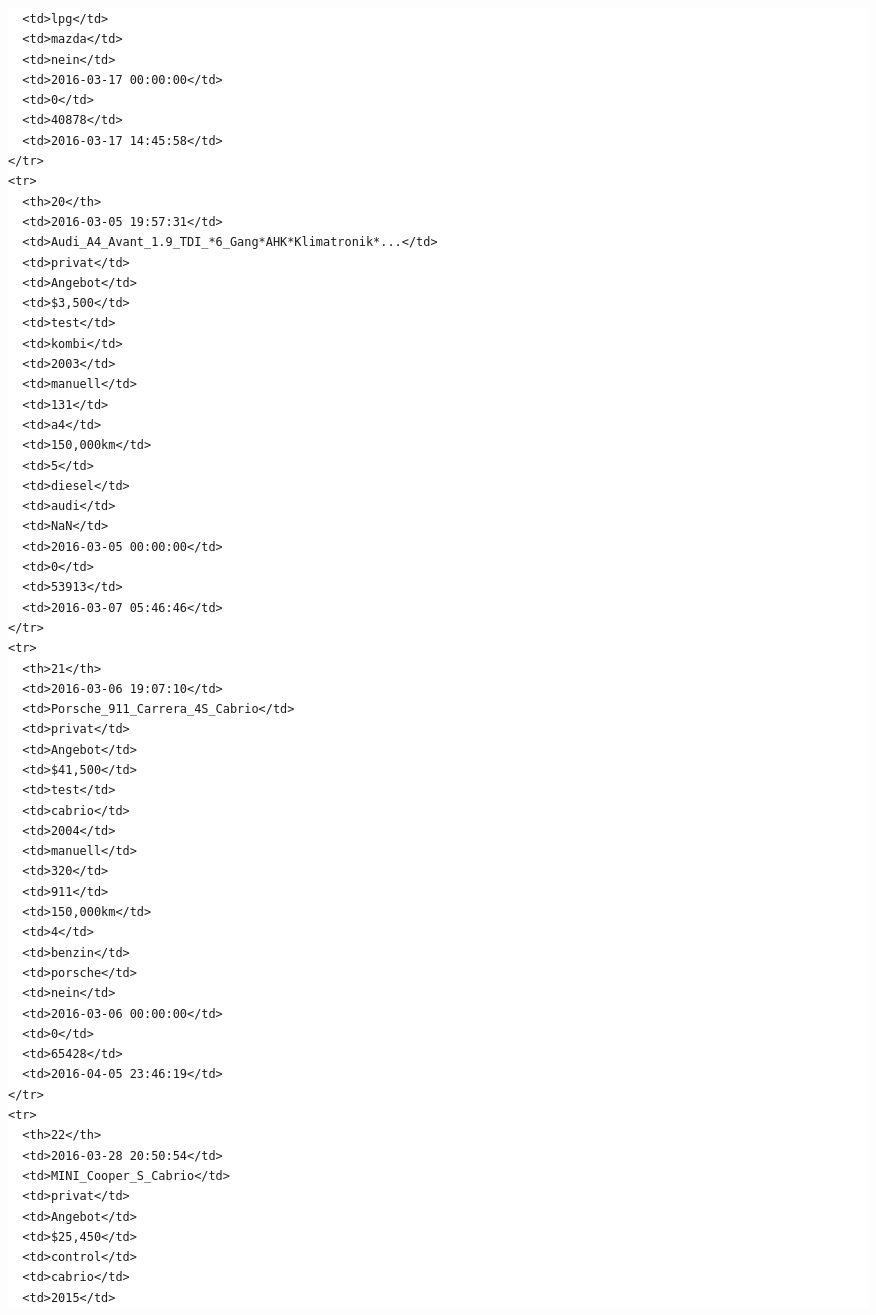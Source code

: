       <td>lpg</td>
      <td>mazda</td>
      <td>nein</td>
      <td>2016-03-17 00:00:00</td>
      <td>0</td>
      <td>40878</td>
      <td>2016-03-17 14:45:58</td>
    </tr>
    <tr>
      <th>20</th>
      <td>2016-03-05 19:57:31</td>
      <td>Audi_A4_Avant_1.9_TDI_*6_Gang*AHK*Klimatronik*...</td>
      <td>privat</td>
      <td>Angebot</td>
      <td>$3,500</td>
      <td>test</td>
      <td>kombi</td>
      <td>2003</td>
      <td>manuell</td>
      <td>131</td>
      <td>a4</td>
      <td>150,000km</td>
      <td>5</td>
      <td>diesel</td>
      <td>audi</td>
      <td>NaN</td>
      <td>2016-03-05 00:00:00</td>
      <td>0</td>
      <td>53913</td>
      <td>2016-03-07 05:46:46</td>
    </tr>
    <tr>
      <th>21</th>
      <td>2016-03-06 19:07:10</td>
      <td>Porsche_911_Carrera_4S_Cabrio</td>
      <td>privat</td>
      <td>Angebot</td>
      <td>$41,500</td>
      <td>test</td>
      <td>cabrio</td>
      <td>2004</td>
      <td>manuell</td>
      <td>320</td>
      <td>911</td>
      <td>150,000km</td>
      <td>4</td>
      <td>benzin</td>
      <td>porsche</td>
      <td>nein</td>
      <td>2016-03-06 00:00:00</td>
      <td>0</td>
      <td>65428</td>
      <td>2016-04-05 23:46:19</td>
    </tr>
    <tr>
      <th>22</th>
      <td>2016-03-28 20:50:54</td>
      <td>MINI_Cooper_S_Cabrio</td>
      <td>privat</td>
      <td>Angebot</td>
      <td>$25,450</td>
      <td>control</td>
      <td>cabrio</td>
      <td>2015</td>